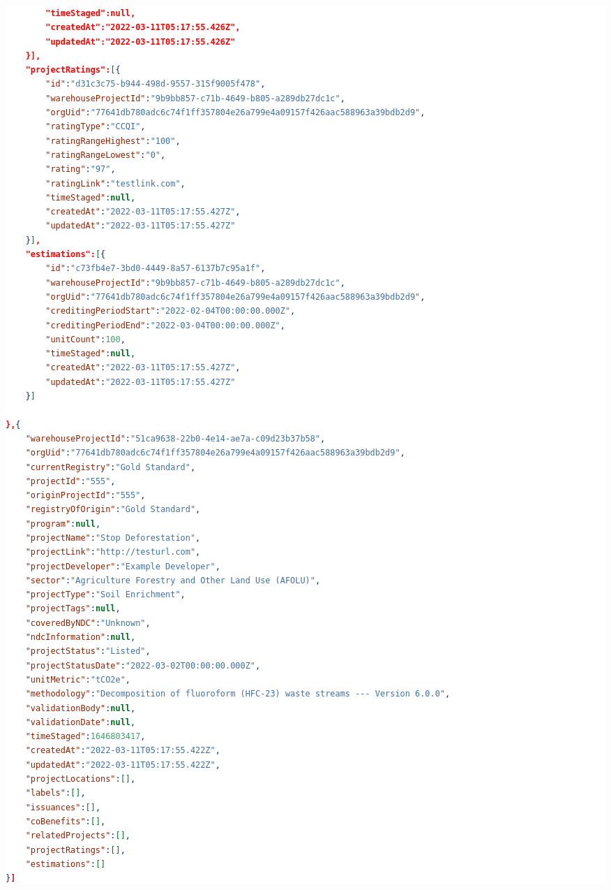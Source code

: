 ```json
        "timeStaged":null,
        "createdAt":"2022-03-11T05:17:55.426Z",
        "updatedAt":"2022-03-11T05:17:55.426Z"
    }],
    "projectRatings":[{
        "id":"d31c3c75-b944-498d-9557-315f9005f478",
        "warehouseProjectId":"9b9bb857-c71b-4649-b805-a289db27dc1c",
        "orgUid":"77641db780adc6c74f1ff357804e26a799e4a09157f426aac588963a39bdb2d9",
        "ratingType":"CCQI",
        "ratingRangeHighest":"100",
        "ratingRangeLowest":"0",
        "rating":"97",
        "ratingLink":"testlink.com",
        "timeStaged":null,
        "createdAt":"2022-03-11T05:17:55.427Z",
        "updatedAt":"2022-03-11T05:17:55.427Z"
    }],
    "estimations":[{
        "id":"c73fb4e7-3bd0-4449-8a57-6137b7c95a1f",
        "warehouseProjectId":"9b9bb857-c71b-4649-b805-a289db27dc1c",
        "orgUid":"77641db780adc6c74f1ff357804e26a799e4a09157f426aac588963a39bdb2d9",
        "creditingPeriodStart":"2022-02-04T00:00:00.000Z",
        "creditingPeriodEnd":"2022-03-04T00:00:00.000Z",
        "unitCount":100,
        "timeStaged":null,
        "createdAt":"2022-03-11T05:17:55.427Z",
        "updatedAt":"2022-03-11T05:17:55.427Z"
    }]

},{
    "warehouseProjectId":"51ca9638-22b0-4e14-ae7a-c09d23b37b58",
    "orgUid":"77641db780adc6c74f1ff357804e26a799e4a09157f426aac588963a39bdb2d9",
    "currentRegistry":"Gold Standard",
    "projectId":"555",
    "originProjectId":"555",
    "registryOfOrigin":"Gold Standard",
    "program":null,
    "projectName":"Stop Deforestation",
    "projectLink":"http://testurl.com",
    "projectDeveloper":"Example Developer",
    "sector":"Agriculture Forestry and Other Land Use (AFOLU)",
    "projectType":"Soil Enrichment",
    "projectTags":null,
    "coveredByNDC":"Unknown",
    "ndcInformation":null,
    "projectStatus":"Listed",
    "projectStatusDate":"2022-03-02T00:00:00.000Z",
    "unitMetric":"tCO2e",
    "methodology":"Decomposition of fluoroform (HFC-23) waste streams --- Version 6.0.0",
    "validationBody":null,
    "validationDate":null,
    "timeStaged":1646803417,
    "createdAt":"2022-03-11T05:17:55.422Z",
    "updatedAt":"2022-03-11T05:17:55.422Z",
    "projectLocations":[],
    "labels":[],
    "issuances":[],
    "coBenefits":[],
    "relatedProjects":[],
    "projectRatings":[],
    "estimations":[]
}]
```
